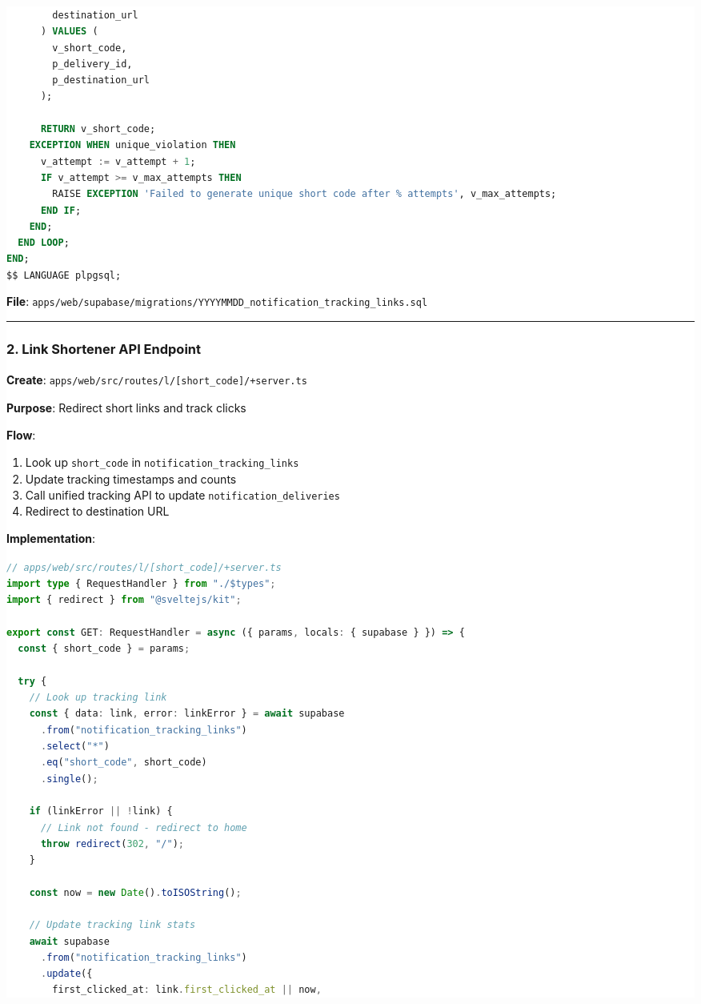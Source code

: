 ```sql
        destination_url
      ) VALUES (
        v_short_code,
        p_delivery_id,
        p_destination_url
      );

      RETURN v_short_code;
    EXCEPTION WHEN unique_violation THEN
      v_attempt := v_attempt + 1;
      IF v_attempt >= v_max_attempts THEN
        RAISE EXCEPTION 'Failed to generate unique short code after % attempts', v_max_attempts;
      END IF;
    END;
  END LOOP;
END;
$$ LANGUAGE plpgsql;
```

**File**: `apps/web/supabase/migrations/YYYYMMDD_notification_tracking_links.sql`

---

### 2. Link Shortener API Endpoint

**Create**: `apps/web/src/routes/l/[short_code]/+server.ts`

**Purpose**: Redirect short links and track clicks

**Flow**:

1. Look up `short_code` in `notification_tracking_links`
2. Update tracking timestamps and counts
3. Call unified tracking API to update `notification_deliveries`
4. Redirect to destination URL

**Implementation**:

```typescript
// apps/web/src/routes/l/[short_code]/+server.ts
import type { RequestHandler } from "./$types";
import { redirect } from "@sveltejs/kit";

export const GET: RequestHandler = async ({ params, locals: { supabase } }) => {
  const { short_code } = params;

  try {
    // Look up tracking link
    const { data: link, error: linkError } = await supabase
      .from("notification_tracking_links")
      .select("*")
      .eq("short_code", short_code)
      .single();

    if (linkError || !link) {
      // Link not found - redirect to home
      throw redirect(302, "/");
    }

    const now = new Date().toISOString();

    // Update tracking link stats
    await supabase
      .from("notification_tracking_links")
      .update({
        first_clicked_at: link.first_clicked_at || now,
```